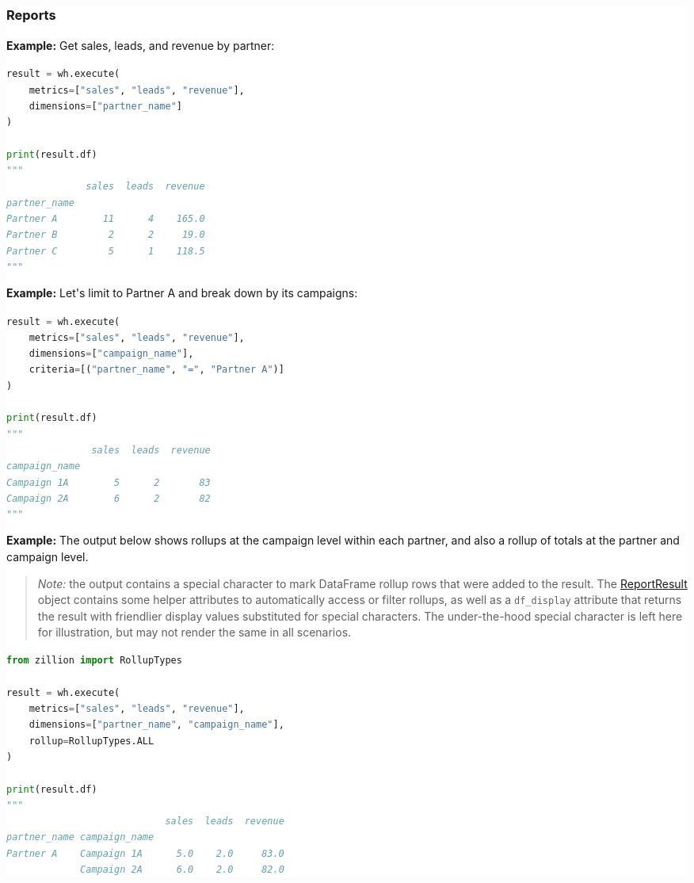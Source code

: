<a name="example-reports"></a>

### **Reports**

**Example:** Get sales, leads, and revenue by partner:

```python
result = wh.execute(
    metrics=["sales", "leads", "revenue"],
    dimensions=["partner_name"]
)

print(result.df)
"""
              sales  leads  revenue
partner_name
Partner A        11      4    165.0
Partner B         2      2     19.0
Partner C         5      1    118.5
"""
```

**Example:** Let's limit to Partner A and break down by its campaigns:

```python
result = wh.execute(
    metrics=["sales", "leads", "revenue"],
    dimensions=["campaign_name"],
    criteria=[("partner_name", "=", "Partner A")]
)

print(result.df)
"""
               sales  leads  revenue
campaign_name
Campaign 1A        5      2       83
Campaign 2A        6      2       82
"""
```

**Example:** The output below shows rollups at the campaign level within each
partner, and also a rollup of totals at the partner and campaign level.

> *Note:* the output contains a special character to mark DataFrame rollup rows
that were added to the result. The
[ReportResult](https://totalhack.github.io/zillion/zillion.report/#reportresult)
object contains some helper attributes to automatically access or filter
rollups, as well as a `df_display` attribute that returns the result with
friendlier display values substituted for special characters. The
under-the-hood special character is left here for illustration, but may not
render the same in all scenarios.

```python
from zillion import RollupTypes

result = wh.execute(
    metrics=["sales", "leads", "revenue"],
    dimensions=["partner_name", "campaign_name"],
    rollup=RollupTypes.ALL
)

print(result.df)
"""
                            sales  leads  revenue
partner_name campaign_name
Partner A    Campaign 1A      5.0    2.0     83.0
             Campaign 2A      6.0    2.0     82.0
```
